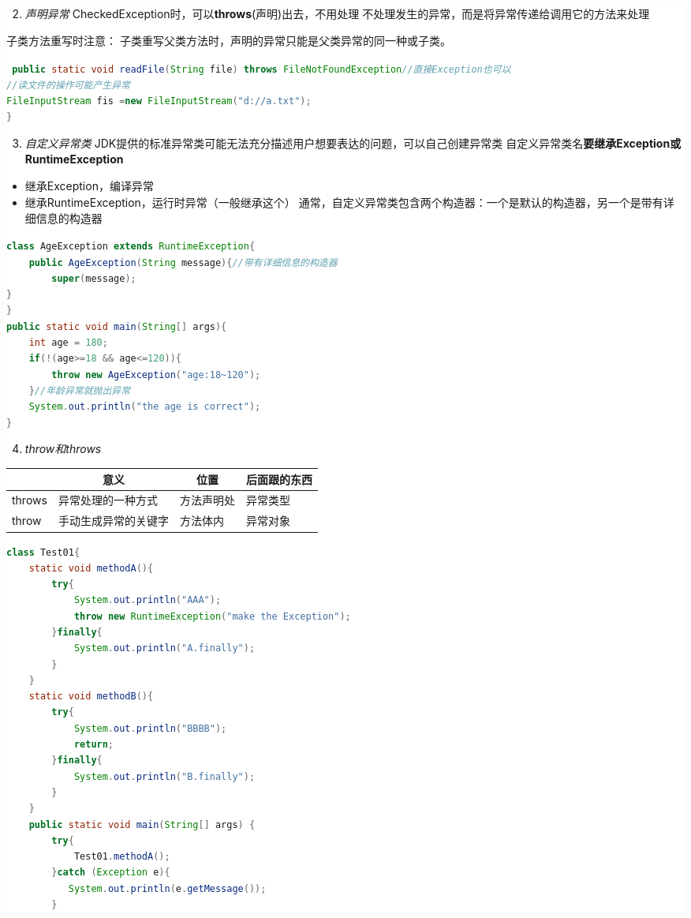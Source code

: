 2) *声明异常*
CheckedException时，可以**throws**(声明)出去，不用处理
不处理发生的异常，而是将异常传递给调用它的方法来处理

子类方法重写时注意：
子类重写父类方法时，声明的异常只能是父类异常的同一种或子类。
```java
 public static void readFile(String file) throws FileNotFoundException//直接Exception也可以
//读文件的操作可能产生异常
FileInputStream fis =new FileInputStream("d://a.txt");
}
```

3. *自定义异常类*
JDK提供的标准异常类可能无法充分描述用户想要表达的问题，可以自己创建异常类
自定义异常类名**要继承Exception或RuntimeException**
- 继承Exception，编译异常
- 继承RuntimeException，运行时异常（一般继承这个）
通常，自定义异常类包含两个构造器：一个是默认的构造器，另一个是带有详细信息的构造器

```java
class AgeException extends RuntimeException{
	public AgeException(String message){//带有详细信息的构造器
		super(message);
}
}
public static void main(String[] args){
	int age = 180;
	if(!(age>=18 && age<=120)){
		throw new AgeException("age:18~120");
	}//年龄异常就抛出异常
	System.out.println("the age is correct");
}
```

4. *throw和throws*

| |意义|位置|后面跟的东西|
|----|----|----|----|
|throws|异常处理的一种方式|方法声明处|异常类型|
|throw|手动生成异常的关键字|方法体内|异常对象|
```java
class Test01{  
    static void methodA(){  
        try{  
            System.out.println("AAA");  
            throw new RuntimeException("make the Exception");  
        }finally{  
            System.out.println("A.finally");  
        }  
    }  
    static void methodB(){  
        try{  
            System.out.println("BBBB");  
            return;  
        }finally{  
            System.out.println("B.finally");  
        }  
    }  
    public static void main(String[] args) {  
        try{  
            Test01.methodA();  
        }catch (Exception e){  
           System.out.println(e.getMessage());  
        }  
```